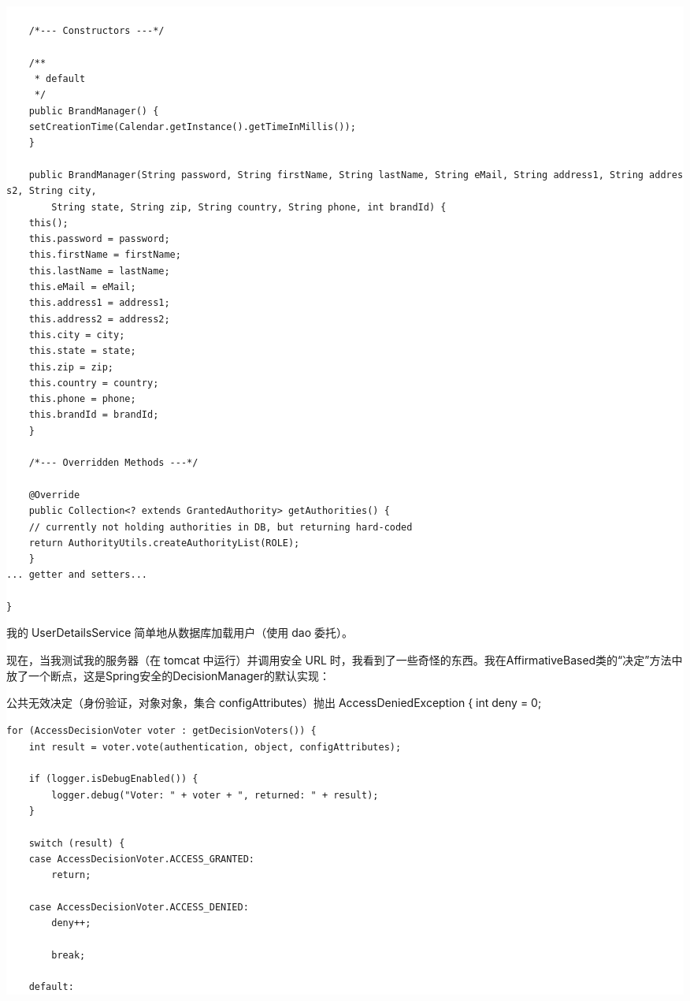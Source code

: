 ```

    /*--- Constructors ---*/

    /**
     * default
     */
    public BrandManager() {
    setCreationTime(Calendar.getInstance().getTimeInMillis());
    }

    public BrandManager(String password, String firstName, String lastName, String eMail, String address1, String address2, String city,
        String state, String zip, String country, String phone, int brandId) {
    this();
    this.password = password;
    this.firstName = firstName;
    this.lastName = lastName;
    this.eMail = eMail;
    this.address1 = address1;
    this.address2 = address2;
    this.city = city;
    this.state = state;
    this.zip = zip;
    this.country = country;
    this.phone = phone;
    this.brandId = brandId;
    }

    /*--- Overridden Methods ---*/

    @Override
    public Collection<? extends GrantedAuthority> getAuthorities() {
    // currently not holding authorities in DB, but returning hard-coded
    return AuthorityUtils.createAuthorityList(ROLE);
    }
... getter and setters...

} 
```

我的 UserDetailsS​​ervice 简单地从数据库加载用户（使用 dao 委托）。

现在，当我测试我的服务器（在 tomcat 中运行）并调用安全 URL 时，我看到了一些奇怪的东西。我在AffirmativeBased类的“决定”方法中放了一个断点，这是Spring安全的DecisionManager的默认实现：

公共无效决定（身份验证，对象对象，集合 configAttributes）抛出 AccessDeniedException { int deny = 0;

```
for (AccessDecisionVoter voter : getDecisionVoters()) {
    int result = voter.vote(authentication, object, configAttributes);

    if (logger.isDebugEnabled()) {
        logger.debug("Voter: " + voter + ", returned: " + result);
    }

    switch (result) {
    case AccessDecisionVoter.ACCESS_GRANTED:
        return;

    case AccessDecisionVoter.ACCESS_DENIED:
        deny++;

        break;

    default:
```